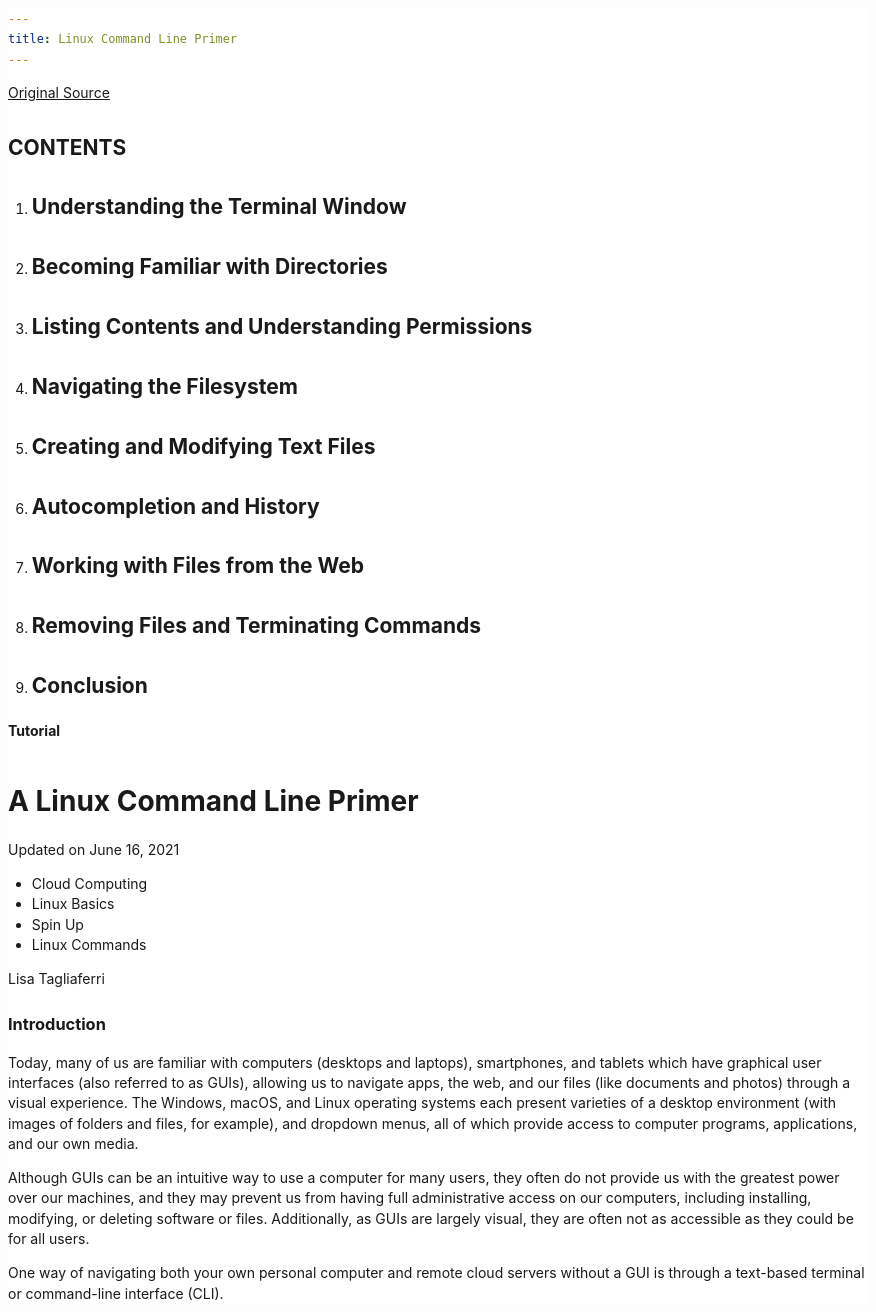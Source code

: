 ```yaml
---
title: Linux Command Line Primer
---
```


[Original Source](https://www.digitalocean.com/community/tutorials/a-linux-command-line-primer)

## CONTENTS

1. ## Understanding the Terminal Window

2. ## Becoming Familiar with Directories

3. ## Listing Contents and Understanding Permissions

4. ## Navigating the Filesystem

5. ## Creating and Modifying Text Files

6. ## Autocompletion and History

7. ## Working with Files from the Web

8. ## Removing Files and Terminating Commands

9. ## Conclusion

#### Tutorial

# A Linux Command Line Primer

Updated on June 16, 2021

- Cloud Computing
- Linux Basics
- Spin Up
- Linux Commands

Lisa Tagliaferri

### Introduction

Today, many of us are familiar with computers (desktops and laptops), smartphones, and tablets which have graphical user interfaces (also referred to as GUIs), allowing us to navigate apps, the web, and our files (like documents and photos) through a visual experience. The Windows, macOS, and Linux operating systems each present varieties of a desktop environment (with images of folders and files, for example), and dropdown menus, all of which provide access to computer programs, applications, and our own media.

Although GUIs can be an intuitive way to use a computer for many users, they often do not provide us with the greatest power over our machines, and they may prevent us from having full administrative access on our computers, including installing, modifying, or deleting software or files. Additionally, as GUIs are largely visual, they are often not as accessible as they could be for all users.

One way of navigating both your own personal computer and remote cloud servers without a GUI is through a text-based terminal or command-line interface (CLI).
